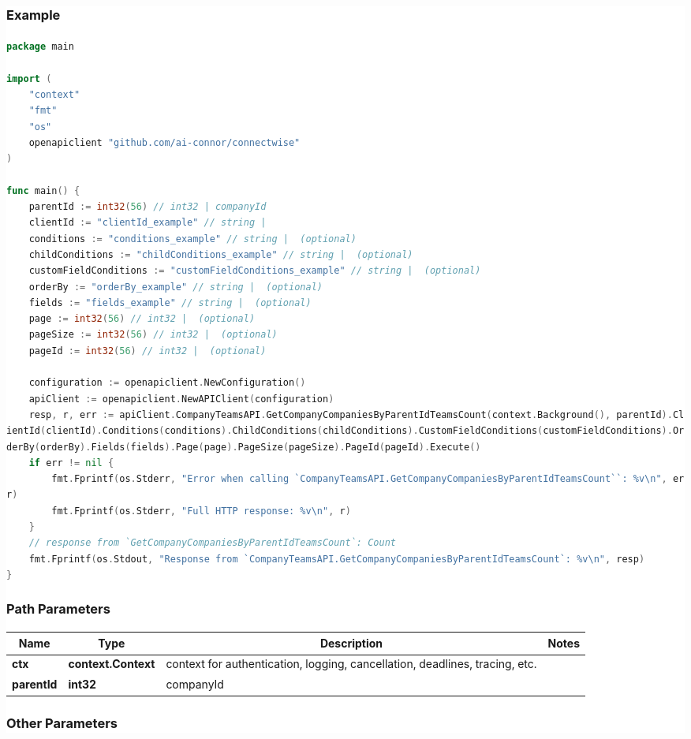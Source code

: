 ### Example

```go
package main

import (
	"context"
	"fmt"
	"os"
	openapiclient "github.com/ai-connor/connectwise"
)

func main() {
	parentId := int32(56) // int32 | companyId
	clientId := "clientId_example" // string | 
	conditions := "conditions_example" // string |  (optional)
	childConditions := "childConditions_example" // string |  (optional)
	customFieldConditions := "customFieldConditions_example" // string |  (optional)
	orderBy := "orderBy_example" // string |  (optional)
	fields := "fields_example" // string |  (optional)
	page := int32(56) // int32 |  (optional)
	pageSize := int32(56) // int32 |  (optional)
	pageId := int32(56) // int32 |  (optional)

	configuration := openapiclient.NewConfiguration()
	apiClient := openapiclient.NewAPIClient(configuration)
	resp, r, err := apiClient.CompanyTeamsAPI.GetCompanyCompaniesByParentIdTeamsCount(context.Background(), parentId).ClientId(clientId).Conditions(conditions).ChildConditions(childConditions).CustomFieldConditions(customFieldConditions).OrderBy(orderBy).Fields(fields).Page(page).PageSize(pageSize).PageId(pageId).Execute()
	if err != nil {
		fmt.Fprintf(os.Stderr, "Error when calling `CompanyTeamsAPI.GetCompanyCompaniesByParentIdTeamsCount``: %v\n", err)
		fmt.Fprintf(os.Stderr, "Full HTTP response: %v\n", r)
	}
	// response from `GetCompanyCompaniesByParentIdTeamsCount`: Count
	fmt.Fprintf(os.Stdout, "Response from `CompanyTeamsAPI.GetCompanyCompaniesByParentIdTeamsCount`: %v\n", resp)
}
```

### Path Parameters


Name | Type | Description  | Notes
------------- | ------------- | ------------- | -------------
**ctx** | **context.Context** | context for authentication, logging, cancellation, deadlines, tracing, etc.
**parentId** | **int32** | companyId | 

### Other Parameters
